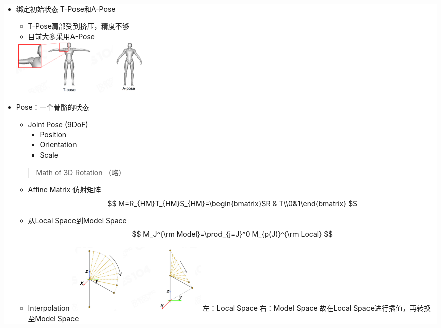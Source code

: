 + 绑定初始状态 T-Pose和A-Pose
  + T-Pose肩部受到挤压，精度不够
  + 目前大多采用A-Pose
  <img src="/images/games104/L08_TA-Pose.png" alt="L08_TA-Pose" style="zoom: 25%;" />
  
+ Pose：一个骨骼的状态
  + Joint Pose (9DoF)
    + Position
    + Orientation
    + Scale
  > Math of 3D Rotation （略）
  + Affine Matrix 仿射矩阵
    $$
    M=R_{HM}T_{HM}S_{HM}=\begin{bmatrix}SR & T\\0&1\end{bmatrix}
    $$
  
  + 从Local Space到Model Space
    $$
    M_J^{\rm Model}=\prod_{j=J}^0 M_{p(J)}^{\rm Local}
    $$
    
  + Interpolation
    <img src="/images/games104/L08_JointInterpolation.png" alt="L08_JointInterpolation" style="zoom: 25%;" />
    左：Local Space 右：Model Space
    故在Local Space进行插值，再转换至Model Space
